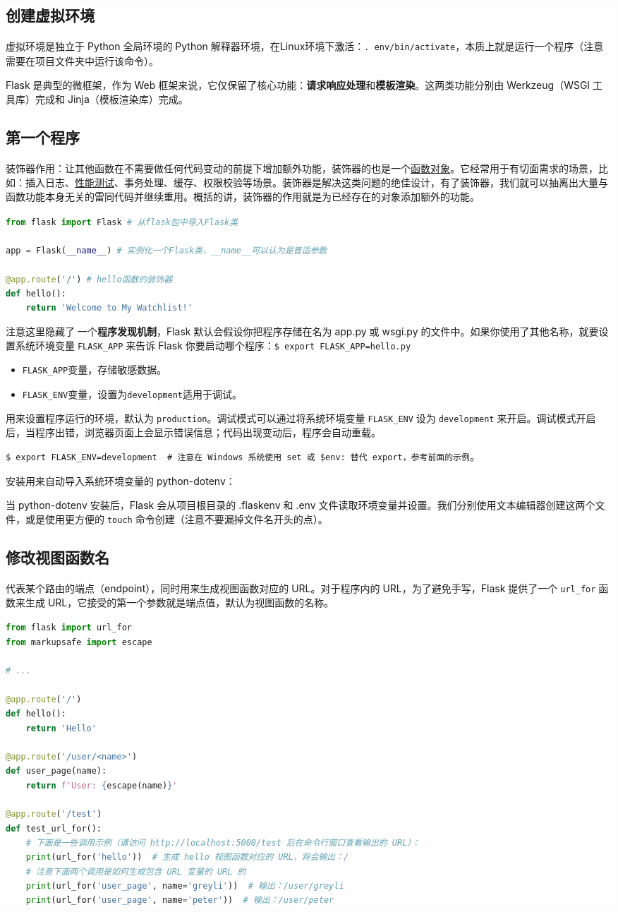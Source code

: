 ## 创建虚拟环境

虚拟环境是独立于 Python 全局环境的 Python 解释器环境，在Linux环境下激活：`. env/bin/activate`，本质上就是运行一个程序（注意需要在项目文件夹中运行该命令）。

Flask 是典型的微框架，作为 Web 框架来说，它仅保留了核心功能：**请求响应处理**和**模板渲染**。这两类功能分别由 Werkzeug（WSGI 工具库）完成和 Jinja（模板渲染库）完成。

## 第一个程序

装饰器作用：让其他函数在不需要做任何代码变动的前提下增加额外功能，装饰器的也是一个[函数对象](https://www.zhihu.com/search?q=函数对象&search_source=Entity&hybrid_search_source=Entity&hybrid_search_extra={"sourceType"%3A"answer"%2C"sourceId"%3A99243411})。它经常用于有切面需求的场景，比如：插入日志、[性能测试](https://www.zhihu.com/search?q=性能测试&search_source=Entity&hybrid_search_source=Entity&hybrid_search_extra={"sourceType"%3A"answer"%2C"sourceId"%3A99243411})、事务处理、缓存、权限校验等场景。装饰器是解决这类问题的绝佳设计，有了装饰器，我们就可以抽离出大量与函数功能本身无关的雷同代码并继续重用。概括的讲，装饰器的作用就是为已经存在的对象添加额外的功能。

```py
from flask import Flask # 从flask包中导入Flask类

app = Flask(__name__) # 实例化一个Flask类，__name__可以认为是普适参数

@app.route('/') # hello函数的装饰器
def hello():
    return 'Welcome to My Watchlist!'
```

注意这里隐藏了 一个**程序发现机制**，Flask 默认会假设你把程序存储在名为 app.py 或 wsgi.py 的文件中。如果你使用了其他名称，就要设置系统环境变量 `FLASK_APP` 来告诉 Flask 你要启动哪个程序：`$ export FLASK_APP=hello.py`

* `FLASK_APP`变量，存储敏感数据。

* `FLASK_ENV`变量，设置为`development`适用于调试。

用来设置程序运行的环境，默认为 `production`。调试模式可以通过将系统环境变量 `FLASK_ENV` 设为 `development` 来开启。调试模式开启后，当程序出错，浏览器页面上会显示错误信息；代码出现变动后，程序会自动重载。

`$ export FLASK_ENV=development  # 注意在 Windows 系统使用 set 或 $env: 替代 export，参考前面的示例`。

安装用来自动导入系统环境变量的 python-dotenv：

当 python-dotenv 安装后，Flask 会从项目根目录的 .flaskenv 和 .env 文件读取环境变量并设置。我们分别使用文本编辑器创建这两个文件，或是使用更方便的 `touch` 命令创建（注意不要漏掉文件名开头的点）。

## 修改视图函数名

代表某个路由的端点（endpoint），同时用来生成视图函数对应的 URL。对于程序内的 URL，为了避免手写，Flask 提供了一个 `url_for` 函数来生成 URL，它接受的第一个参数就是端点值，默认为视图函数的名称。

```py
from flask import url_for
from markupsafe import escape

# ...

@app.route('/')
def hello():
    return 'Hello'

@app.route('/user/<name>')
def user_page(name):
    return f'User: {escape(name)}'

@app.route('/test')
def test_url_for():
    # 下面是一些调用示例（请访问 http://localhost:5000/test 后在命令行窗口查看输出的 URL）：
    print(url_for('hello'))  # 生成 hello 视图函数对应的 URL，将会输出：/
    # 注意下面两个调用是如何生成包含 URL 变量的 URL 的
    print(url_for('user_page', name='greyli'))  # 输出：/user/greyli
    print(url_for('user_page', name='peter'))  # 输出：/user/peter
```